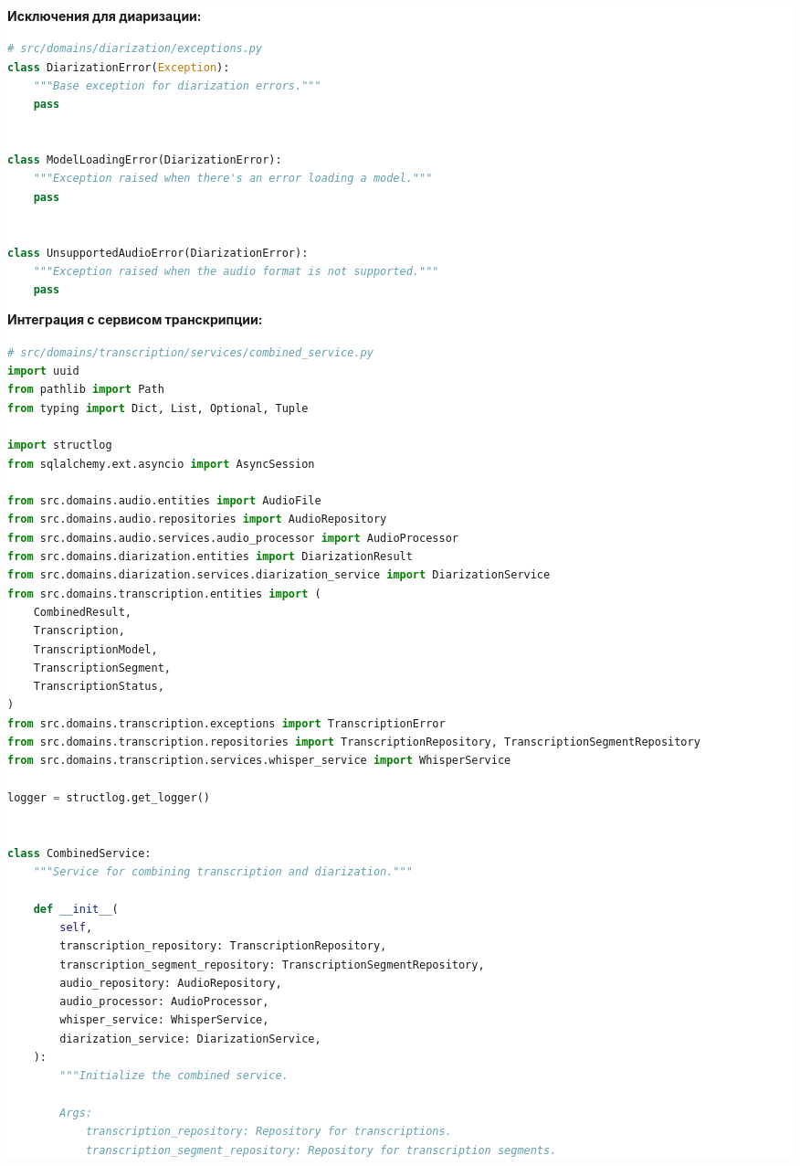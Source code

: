 **Исключения для диаризации:**
```python
# src/domains/diarization/exceptions.py
class DiarizationError(Exception):
    """Base exception for diarization errors."""
    pass


class ModelLoadingError(DiarizationError):
    """Exception raised when there's an error loading a model."""
    pass


class UnsupportedAudioError(DiarizationError):
    """Exception raised when the audio format is not supported."""
    pass
```

**Интеграция с сервисом транскрипции:**
```python
# src/domains/transcription/services/combined_service.py
import uuid
from pathlib import Path
from typing import Dict, List, Optional, Tuple

import structlog
from sqlalchemy.ext.asyncio import AsyncSession

from src.domains.audio.entities import AudioFile
from src.domains.audio.repositories import AudioRepository
from src.domains.audio.services.audio_processor import AudioProcessor
from src.domains.diarization.entities import DiarizationResult
from src.domains.diarization.services.diarization_service import DiarizationService
from src.domains.transcription.entities import (
    CombinedResult,
    Transcription,
    TranscriptionModel,
    TranscriptionSegment,
    TranscriptionStatus,
)
from src.domains.transcription.exceptions import TranscriptionError
from src.domains.transcription.repositories import TranscriptionRepository, TranscriptionSegmentRepository
from src.domains.transcription.services.whisper_service import WhisperService

logger = structlog.get_logger()


class CombinedService:
    """Service for combining transcription and diarization."""

    def __init__(
        self,
        transcription_repository: TranscriptionRepository,
        transcription_segment_repository: TranscriptionSegmentRepository,
        audio_repository: AudioRepository,
        audio_processor: AudioProcessor,
        whisper_service: WhisperService,
        diarization_service: DiarizationService,
    ):
        """Initialize the combined service.

        Args:
            transcription_repository: Repository for transcriptions.
            transcription_segment_repository: Repository for transcription segments.
```